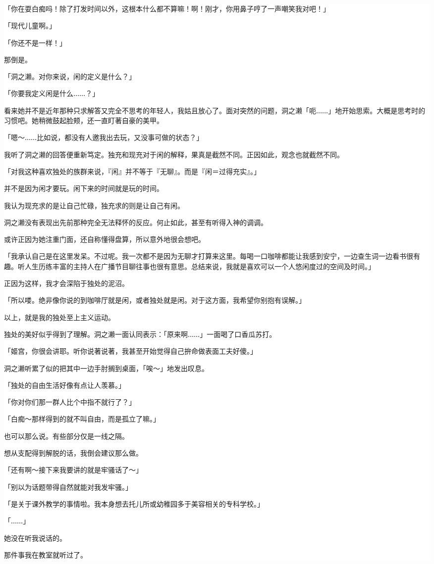 「你在耍白痴吗！除了打发时间以外，这根本什么都不算嘛！啊！刚才，你用鼻子哼了一声嘲笑我对吧！」

「现代儿童啊。」

「你还不是一样！」

那倒是。

「洞之濑。对你来说，闲的定义是什么？」

「你要我定义闲是什么……？」

看来她并不是近年那种只求解答又完全不思考的年轻人，我姑且放心了。面对突然的问题，洞之濑「呃……」地开始思索。大概是思考时的习惯吧。她稍微鼓起脸颊，还一直盯著自豪的美甲。

「嗯～……比如说，都没有人邀我出去玩，又没事可做的状态？」

我听了洞之濑的回答便重新笃定。独充和现充对于闲的解释，果真是截然不同。正因如此，观念也就截然不同。

「对我这种喜欢独处的族群来说，『闲』并不等于『无聊』。而是『闲＝过得充实』。」

并不是因为闲才要玩。闲下来的时间就是玩的时间。

我认为现充求的是让自己忙碌，独充求的则是让自己有闲。

洞之濑没有表现出先前那种完全无法释怀的反应。何止如此，甚至有听得入神的调调。

或许正因为她注重门面，还自称懂得盘算，所以意外地很会想吧。

「我承认自己是在这里发呆。不过呢。我一次都不是因为无聊才打算来这里。每喝一口咖啡都能让我感到安宁，一边查生词一边看书很有趣。听人生历练丰富的主持人在广播节目聊往事也很有意思。总结来说，我就是喜欢可以一个人悠闲度过的空间及时间。」

正因为这样，我才会深陷于独处的泥沼。

「所以喽。绝非像你说的到咖啡厅就是闲，或者独处就是闲。对于这方面，我希望你别抱有误解。」

以上，就是我的独处至上主义运动。

独处的美好似乎得到了理解。洞之濑一面认同表示：「原来啊……」一面喝了口香瓜苏打。

「姬宫，你很会讲耶。听你说著说著，我甚至开始觉得自己拚命做表面工夫好傻。」

洞之濑听累了似的把其中一边手肘搁到桌面，「唉～」地发出叹息。

「独处的自由生活好像有点让人羡慕。」

「你对你们那一群人比个中指不就行了？」

「白痴～那样得到的就不叫自由，而是孤立了嘛。」

也可以那么说。有些部分仅是一线之隔。

想从支配得到解脱的话，我倒会建议那么做。

「还有啊～接下来我要讲的就是牢骚话了～」

「别以为话题带得自然就能对我发牢骚。」

「是关于课外教学的事情啦。我本身想去托儿所或幼稚园多于美容相关的专科学校。」

「……」

她没在听我说话的。

那件事我在教室就听过了。
